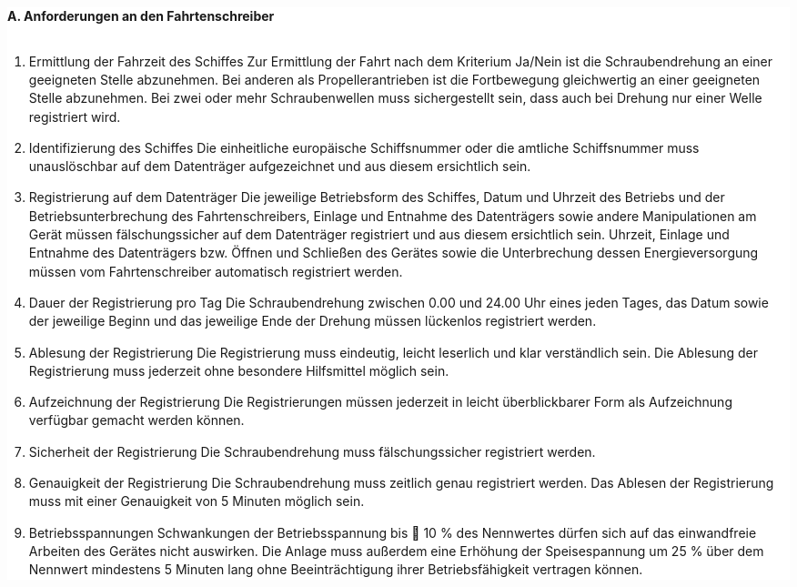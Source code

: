 **A. Anforderungen an den Fahrtenschreiber**
##


1.  Ermittlung der Fahrzeit des Schiffes
    Zur Ermittlung der Fahrt nach dem Kriterium Ja/Nein ist die
    Schraubendrehung an einer geeigneten Stelle abzunehmen. Bei anderen
    als Propellerantrieben ist die Fortbewegung gleichwertig an einer
    geeigneten Stelle abzunehmen. Bei zwei oder mehr Schraubenwellen muss
    sichergestellt sein, dass auch bei Drehung nur einer Welle registriert
    wird.


2.  Identifizierung des Schiffes
    Die einheitliche europäische Schiffsnummer oder die amtliche
    Schiffsnummer muss unauslöschbar auf dem Datenträger aufgezeichnet und
    aus diesem ersichtlich sein.


3.  Registrierung auf dem Datenträger
    Die jeweilige Betriebsform des Schiffes, Datum und Uhrzeit des
    Betriebs und der Betriebsunterbrechung des Fahrtenschreibers, Einlage
    und Entnahme des Datenträgers sowie andere Manipulationen am Gerät
    müssen fälschungssicher auf dem Datenträger registriert und aus diesem
    ersichtlich sein. Uhrzeit, Einlage und Entnahme des Datenträgers bzw.
    Öffnen und Schließen des Gerätes sowie die Unterbrechung dessen
    Energieversorgung müssen vom Fahrtenschreiber automatisch registriert
    werden.


4.  Dauer der Registrierung pro Tag
    Die Schraubendrehung zwischen 0.00 und 24.00 Uhr eines jeden Tages,
    das Datum sowie der jeweilige Beginn und das jeweilige Ende der
    Drehung müssen lückenlos registriert werden.


5.  Ablesung der Registrierung
    Die Registrierung muss eindeutig, leicht leserlich und klar
    verständlich sein. Die Ablesung der Registrierung muss jederzeit ohne
    besondere Hilfsmittel möglich sein.


6.  Aufzeichnung der Registrierung
    Die Registrierungen müssen jederzeit in leicht überblickbarer Form als
    Aufzeichnung verfügbar gemacht werden können.


7.  Sicherheit der Registrierung
    Die Schraubendrehung muss fälschungssicher registriert werden.


8.  Genauigkeit der Registrierung
    Die Schraubendrehung muss zeitlich genau registriert werden. Das
    Ablesen der Registrierung muss mit einer Genauigkeit von 5 Minuten
    möglich sein.


9.  Betriebsspannungen
    Schwankungen der Betriebsspannung bis  10 % des Nennwertes dürfen
    sich auf das einwandfreie Arbeiten des Gerätes nicht auswirken. Die
    Anlage muss außerdem eine Erhöhung der Speisespannung um 25 % über dem
    Nennwert mindestens 5 Minuten lang ohne Beeinträchtigung ihrer
    Betriebsfähigkeit vertragen können.
